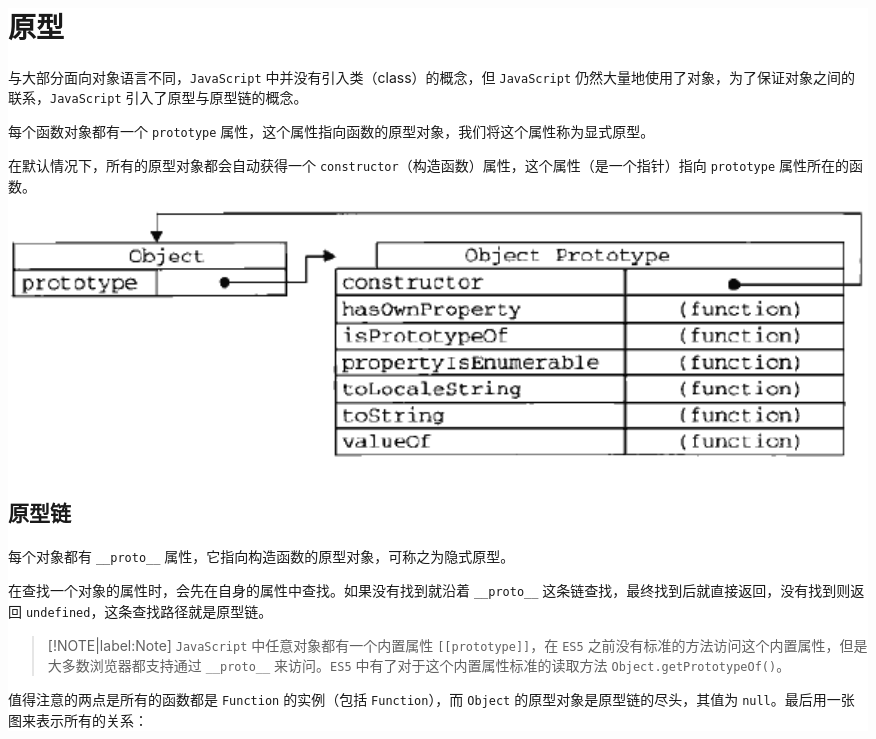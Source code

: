 # 原型
与大部分面向对象语言不同，`JavaScript` 中并没有引入类（class）的概念，但 `JavaScript` 仍然大量地使用了对象，为了保证对象之间的联系，`JavaScript` 引入了原型与原型链的概念。

每个函数对象都有一个 `prototype` 属性，这个属性指向函数的原型对象，我们将这个属性称为显式原型。

在默认情况下，所有的原型对象都会自动获得一个 `constructor`（构造函数）属性，这个属性（是一个指针）指向 `prototype` 属性所在的函数。
<img src="../../../../../images/prototype_constructor.png" alt="prototype_constructor" style="width: 100%;">

## 原型链
每个对象都有 `__proto__` 属性，它指向构造函数的原型对象，可称之为隐式原型。

在查找一个对象的属性时，会先在自身的属性中查找。如果没有找到就沿着 `__proto__` 这条链查找，最终找到后就直接返回，没有找到则返回 `undefined`，这条查找路径就是原型链。

> [!NOTE|label:Note]
> `JavaScript` 中任意对象都有一个内置属性 `[[prototype]]`，在 `ES5` 之前没有标准的方法访问这个内置属性，但是大多数浏览器都支持通过 `__proto__` 来访问。`ES5` 中有了对于这个内置属性标准的读取方法 `Object.getPrototypeOf()`。

值得注意的两点是所有的函数都是 `Function` 的实例（包括 `Function`），而 `Object` 的原型对象是原型链的尽头，其值为 `null`。最后用一张图来表示所有的关系：